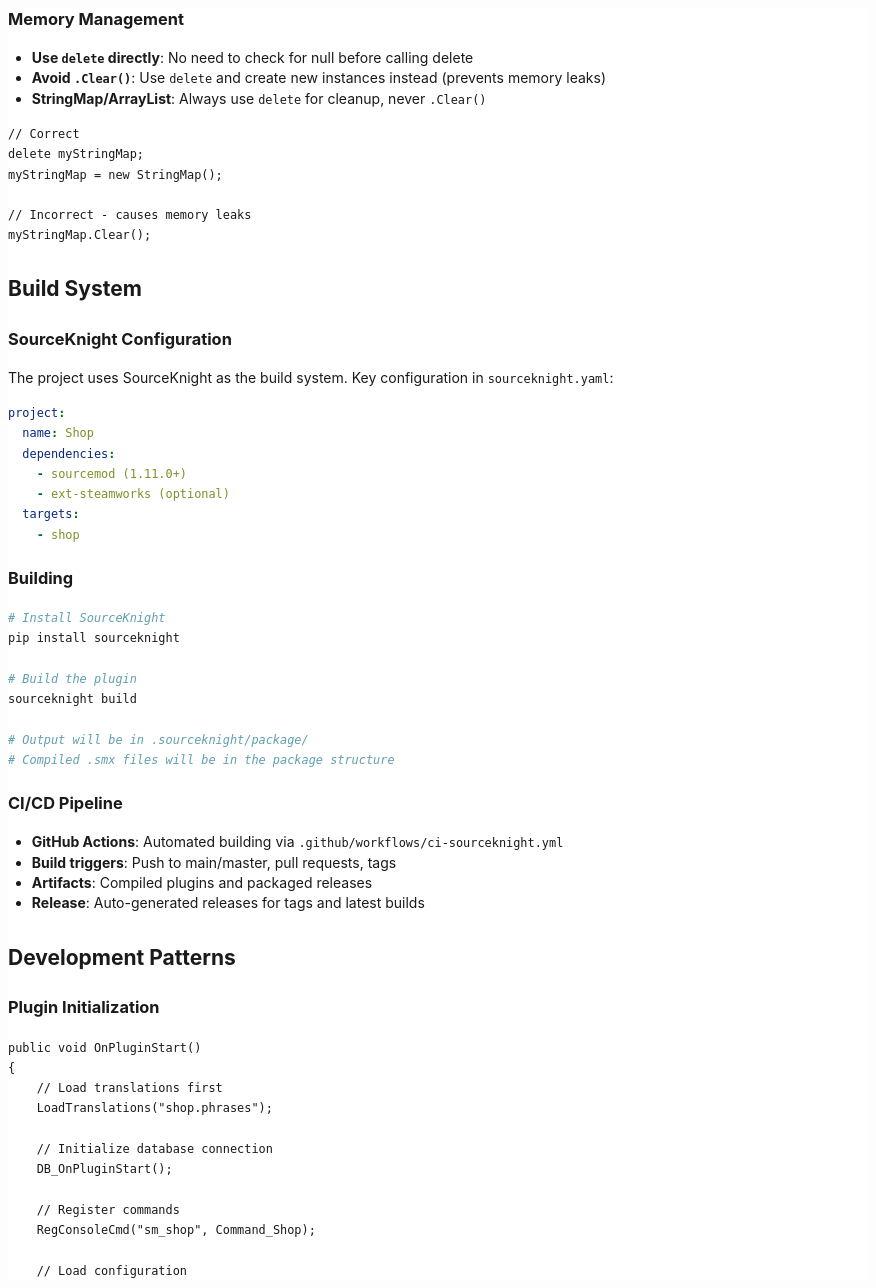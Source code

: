 ### Memory Management
- **Use `delete` directly**: No need to check for null before calling delete
- **Avoid `.Clear()`**: Use `delete` and create new instances instead (prevents memory leaks)
- **StringMap/ArrayList**: Always use `delete` for cleanup, never `.Clear()`

```sourcepawn
// Correct
delete myStringMap;
myStringMap = new StringMap();

// Incorrect - causes memory leaks
myStringMap.Clear();
```

## Build System

### SourceKnight Configuration
The project uses SourceKnight as the build system. Key configuration in `sourceknight.yaml`:

```yaml
project:
  name: Shop
  dependencies:
    - sourcemod (1.11.0+)
    - ext-steamworks (optional)
  targets:
    - shop
```

### Building
```bash
# Install SourceKnight
pip install sourceknight

# Build the plugin
sourceknight build

# Output will be in .sourceknight/package/
# Compiled .smx files will be in the package structure
```

### CI/CD Pipeline
- **GitHub Actions**: Automated building via `.github/workflows/ci-sourceknight.yml`
- **Build triggers**: Push to main/master, pull requests, tags
- **Artifacts**: Compiled plugins and packaged releases
- **Release**: Auto-generated releases for tags and latest builds

## Development Patterns

### Plugin Initialization
```sourcepawn
public void OnPluginStart()
{
    // Load translations first
    LoadTranslations("shop.phrases");
    
    // Initialize database connection
    DB_OnPluginStart();
    
    // Register commands
    RegConsoleCmd("sm_shop", Command_Shop);
    
    // Load configuration
```